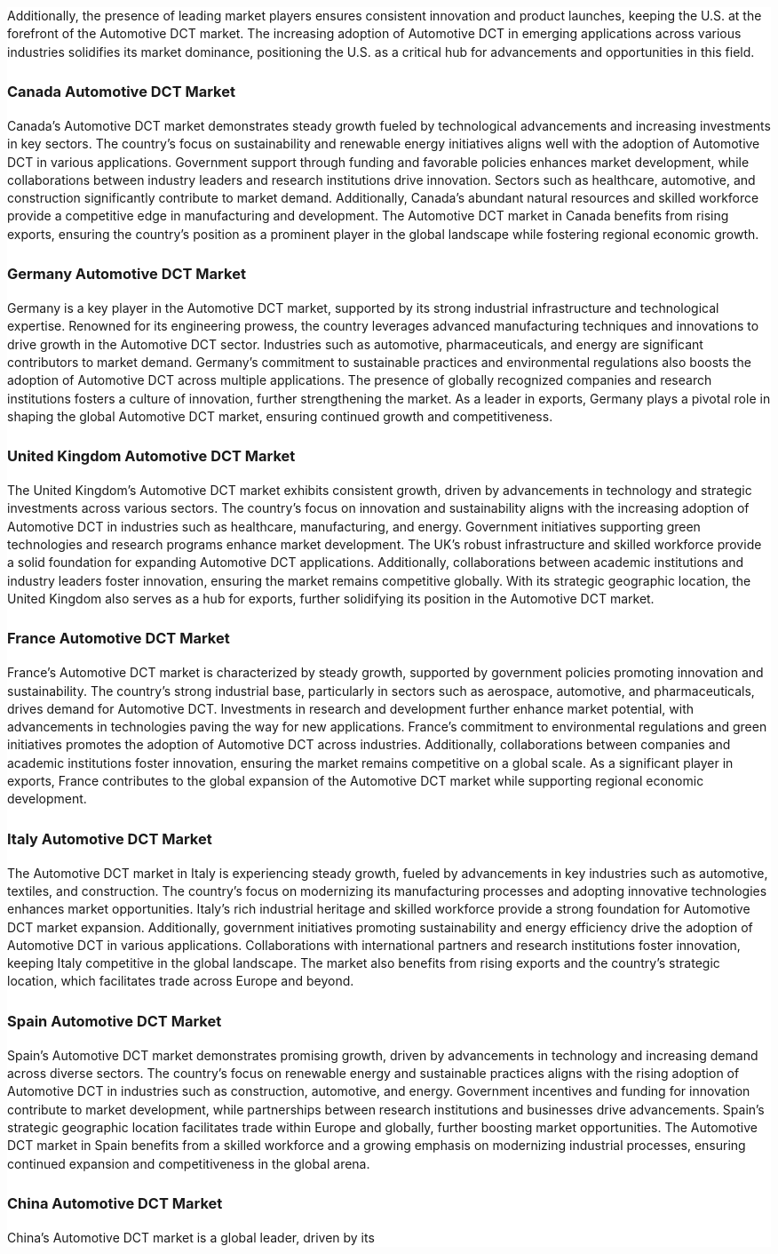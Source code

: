 Additionally, the presence of leading market players ensures consistent innovation and product launches, keeping the U.S. at the forefront of the Automotive DCT market. The increasing adoption of Automotive DCT in emerging applications across various industries solidifies its market dominance, positioning the U.S. as a critical hub for advancements and opportunities in this field.</p><h3>Canada Automotive DCT Market</h3><p>Canada&rsquo;s Automotive DCT market demonstrates steady growth fueled by technological advancements and increasing investments in key sectors. The country&rsquo;s focus on sustainability and renewable energy initiatives aligns well with the adoption of Automotive DCT in various applications. Government support through funding and favorable policies enhances market development, while collaborations between industry leaders and research institutions drive innovation. Sectors such as healthcare, automotive, and construction significantly contribute to market demand. Additionally, Canada&rsquo;s abundant natural resources and skilled workforce provide a competitive edge in manufacturing and development. The Automotive DCT market in Canada benefits from rising exports, ensuring the country&rsquo;s position as a prominent player in the global landscape while fostering regional economic growth.</p><h3>Germany Automotive DCT Market</h3><p>Germany is a key player in the Automotive DCT market, supported by its strong industrial infrastructure and technological expertise. Renowned for its engineering prowess, the country leverages advanced manufacturing techniques and innovations to drive growth in the Automotive DCT sector. Industries such as automotive, pharmaceuticals, and energy are significant contributors to market demand. Germany&rsquo;s commitment to sustainable practices and environmental regulations also boosts the adoption of Automotive DCT across multiple applications. The presence of globally recognized companies and research institutions fosters a culture of innovation, further strengthening the market. As a leader in exports, Germany plays a pivotal role in shaping the global Automotive DCT market, ensuring continued growth and competitiveness.</p><h3>United Kingdom Automotive DCT Market</h3><p>The United Kingdom&rsquo;s Automotive DCT market exhibits consistent growth, driven by advancements in technology and strategic investments across various sectors. The country&rsquo;s focus on innovation and sustainability aligns with the increasing adoption of Automotive DCT in industries such as healthcare, manufacturing, and energy. Government initiatives supporting green technologies and research programs enhance market development. The UK&rsquo;s robust infrastructure and skilled workforce provide a solid foundation for expanding Automotive DCT applications. Additionally, collaborations between academic institutions and industry leaders foster innovation, ensuring the market remains competitive globally. With its strategic geographic location, the United Kingdom also serves as a hub for exports, further solidifying its position in the Automotive DCT market.</p><h3>France Automotive DCT Market</h3><p>France&rsquo;s Automotive DCT market is characterized by steady growth, supported by government policies promoting innovation and sustainability. The country&rsquo;s strong industrial base, particularly in sectors such as aerospace, automotive, and pharmaceuticals, drives demand for Automotive DCT. Investments in research and development further enhance market potential, with advancements in technologies paving the way for new applications. France&rsquo;s commitment to environmental regulations and green initiatives promotes the adoption of Automotive DCT across industries. Additionally, collaborations between companies and academic institutions foster innovation, ensuring the market remains competitive on a global scale. As a significant player in exports, France contributes to the global expansion of the Automotive DCT market while supporting regional economic development.</p><h3>Italy Automotive DCT Market</h3><p>The Automotive DCT market in Italy is experiencing steady growth, fueled by advancements in key industries such as automotive, textiles, and construction. The country&rsquo;s focus on modernizing its manufacturing processes and adopting innovative technologies enhances market opportunities. Italy&rsquo;s rich industrial heritage and skilled workforce provide a strong foundation for Automotive DCT market expansion. Additionally, government initiatives promoting sustainability and energy efficiency drive the adoption of Automotive DCT in various applications. Collaborations with international partners and research institutions foster innovation, keeping Italy competitive in the global landscape. The market also benefits from rising exports and the country&rsquo;s strategic location, which facilitates trade across Europe and beyond.</p><h3>Spain Automotive DCT Market</h3><p>Spain&rsquo;s Automotive DCT market demonstrates promising growth, driven by advancements in technology and increasing demand across diverse sectors. The country&rsquo;s focus on renewable energy and sustainable practices aligns with the rising adoption of Automotive DCT in industries such as construction, automotive, and energy. Government incentives and funding for innovation contribute to market development, while partnerships between research institutions and businesses drive advancements. Spain&rsquo;s strategic geographic location facilitates trade within Europe and globally, further boosting market opportunities. The Automotive DCT market in Spain benefits from a skilled workforce and a growing emphasis on modernizing industrial processes, ensuring continued expansion and competitiveness in the global arena.</p><h3>China Automotive DCT Market</h3><p>China&rsquo;s Automotive DCT market is a global leader, driven by its